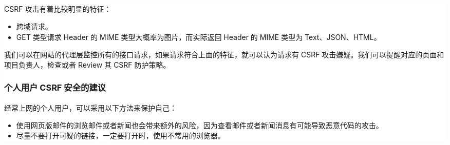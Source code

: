 CSRF 攻击有着比较明显的特征：

- 跨域请求。
- GET 类型请求 Header 的 MIME 类型大概率为图片，而实际返回 Header 的 MIME 类型为 Text、JSON、HTML。

我们可以在网站的代理层监控所有的接口请求，如果请求符合上面的特征，就可以认为请求有 CSRF 攻击嫌疑。我们可以提醒对应的页面和项目负责人，检查或者 Review 其 CSRF 防护策略。

### 个人用户 CSRF 安全的建议

经常上网的个人用户，可以采用以下方法来保护自己：

- 使用网页版邮件的浏览邮件或者新闻也会带来额外的风险，因为查看邮件或者新闻消息有可能导致恶意代码的攻击。
- 尽量不要打开可疑的链接，一定要打开时，使用不常用的浏览器。

